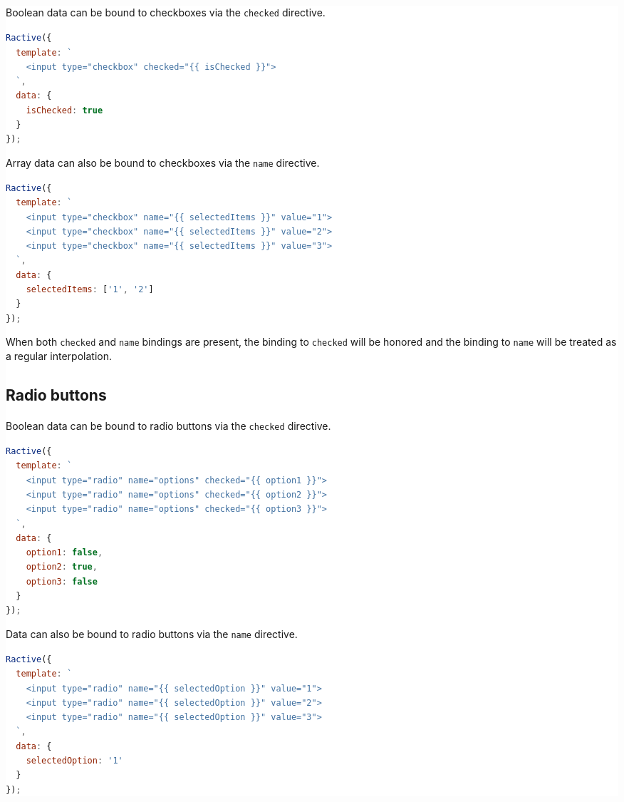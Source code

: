 Boolean data can be bound to checkboxes via the `checked` directive.

```js
Ractive({
  template: `
    <input type="checkbox" checked="{{ isChecked }}">
  `,
  data: {
    isChecked: true
  }
});
```

Array data can also be bound to checkboxes via the `name` directive.

```js
Ractive({
  template: `
    <input type="checkbox" name="{{ selectedItems }}" value="1">
    <input type="checkbox" name="{{ selectedItems }}" value="2">
    <input type="checkbox" name="{{ selectedItems }}" value="3">
  `,
  data: {
    selectedItems: ['1', '2']
  }
});
```

When both `checked` and `name` bindings are present, the binding to `checked` will be honored and the binding to `name` will be treated as a regular interpolation.

## Radio buttons

Boolean data can be bound to radio buttons via the `checked` directive.

```js
Ractive({
  template: `
    <input type="radio" name="options" checked="{{ option1 }}">
    <input type="radio" name="options" checked="{{ option2 }}">
    <input type="radio" name="options" checked="{{ option3 }}">
  `,
  data: {
    option1: false,
    option2: true,
    option3: false
  }
});
```

Data can also be bound to radio buttons via the `name` directive.

```js
Ractive({
  template: `
    <input type="radio" name="{{ selectedOption }}" value="1">
    <input type="radio" name="{{ selectedOption }}" value="2">
    <input type="radio" name="{{ selectedOption }}" value="3">
  `,
  data: {
    selectedOption: '1'
  }
});
```
